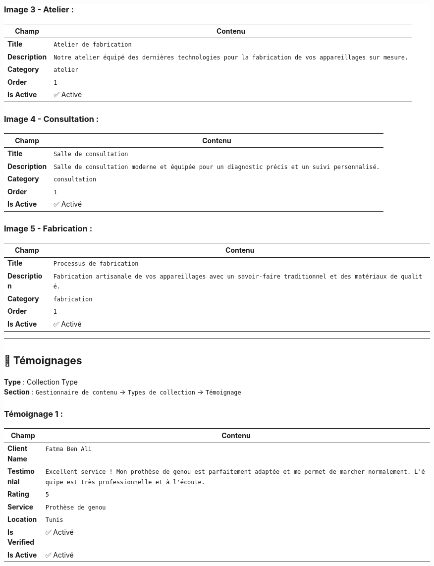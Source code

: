 ### **Image 3 - Atelier** :

| Champ | Contenu |
|-------|---------|
| **Title** | `Atelier de fabrication` |
| **Description** | `Notre atelier équipé des dernières technologies pour la fabrication de vos appareillages sur mesure.` |
| **Category** | `atelier` |
| **Order** | `1` |
| **Is Active** | ✅ Activé |

### **Image 4 - Consultation** :

| Champ | Contenu |
|-------|---------|
| **Title** | `Salle de consultation` |
| **Description** | `Salle de consultation moderne et équipée pour un diagnostic précis et un suivi personnalisé.` |
| **Category** | `consultation` |
| **Order** | `1` |
| **Is Active** | ✅ Activé |

### **Image 5 - Fabrication** :

| Champ | Contenu |
|-------|---------|
| **Title** | `Processus de fabrication` |
| **Description** | `Fabrication artisanale de vos appareillages avec un savoir-faire traditionnel et des matériaux de qualité.` |
| **Category** | `fabrication` |
| **Order** | `1` |
| **Is Active** | ✅ Activé |

---

## 👥 **Témoignages**

**Type** : Collection Type  
**Section** : `Gestionnaire de contenu` → `Types de collection` → `Témoignage`

### **Témoignage 1** :

| Champ | Contenu |
|-------|---------|
| **Client Name** | `Fatma Ben Ali` |
| **Testimonial** | `Excellent service ! Mon prothèse de genou est parfaitement adaptée et me permet de marcher normalement. L'équipe est très professionnelle et à l'écoute.` |
| **Rating** | `5` |
| **Service** | `Prothèse de genou` |
| **Location** | `Tunis` |
| **Is Verified** | ✅ Activé |
| **Is Active** | ✅ Activé |
